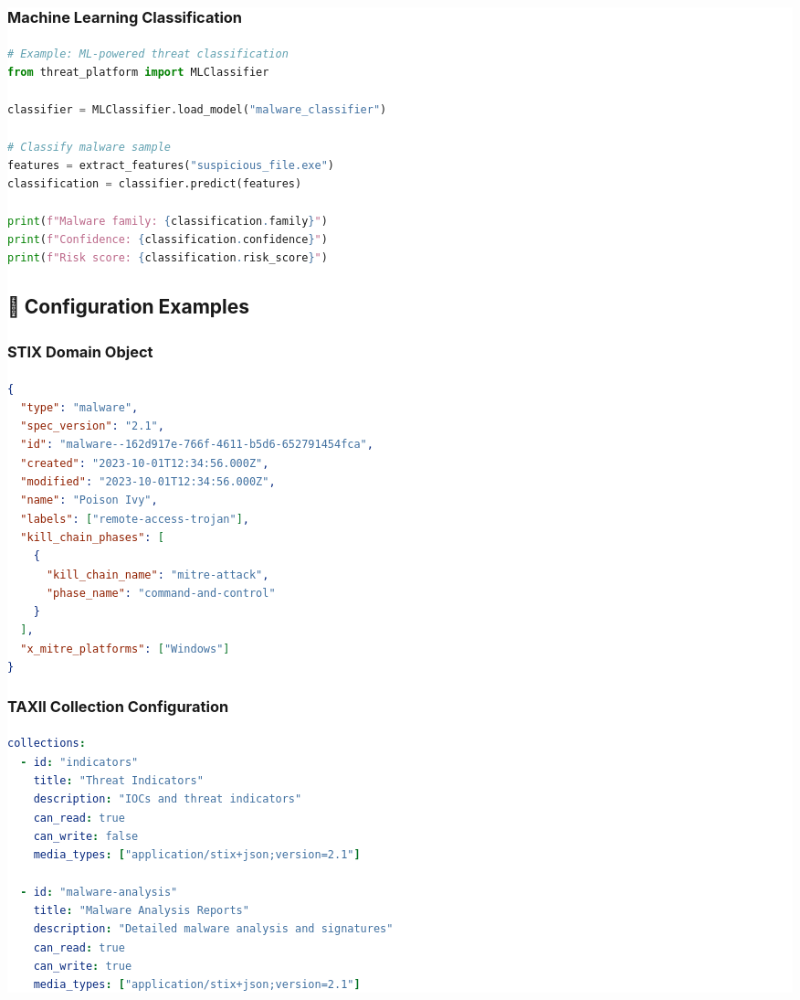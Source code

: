 ### Machine Learning Classification
```python path=null start=null
# Example: ML-powered threat classification
from threat_platform import MLClassifier

classifier = MLClassifier.load_model("malware_classifier")

# Classify malware sample
features = extract_features("suspicious_file.exe")
classification = classifier.predict(features)

print(f"Malware family: {classification.family}")
print(f"Confidence: {classification.confidence}")
print(f"Risk score: {classification.risk_score}")
```

## 🔧 Configuration Examples

### STIX Domain Object
```json path=null start=null
{
  "type": "malware",
  "spec_version": "2.1",
  "id": "malware--162d917e-766f-4611-b5d6-652791454fca",
  "created": "2023-10-01T12:34:56.000Z",
  "modified": "2023-10-01T12:34:56.000Z",
  "name": "Poison Ivy",
  "labels": ["remote-access-trojan"],
  "kill_chain_phases": [
    {
      "kill_chain_name": "mitre-attack",
      "phase_name": "command-and-control"
    }
  ],
  "x_mitre_platforms": ["Windows"]
}
```

### TAXII Collection Configuration
```yaml path=null start=null
collections:
  - id: "indicators"
    title: "Threat Indicators"
    description: "IOCs and threat indicators"
    can_read: true
    can_write: false
    media_types: ["application/stix+json;version=2.1"]
    
  - id: "malware-analysis"
    title: "Malware Analysis Reports"
    description: "Detailed malware analysis and signatures"
    can_read: true
    can_write: true
    media_types: ["application/stix+json;version=2.1"]
```
